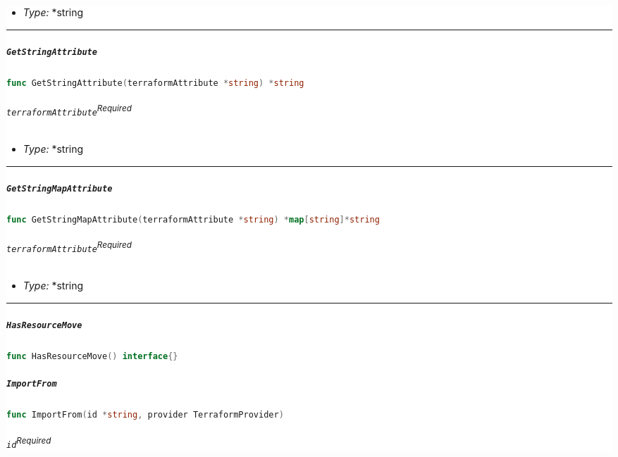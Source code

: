 - *Type:* *string

---

##### `GetStringAttribute` <a name="GetStringAttribute" id="@cdktf/provider-cloudflare.zeroTrustDlpPredefinedProfile.ZeroTrustDlpPredefinedProfile.getStringAttribute"></a>

```go
func GetStringAttribute(terraformAttribute *string) *string
```

###### `terraformAttribute`<sup>Required</sup> <a name="terraformAttribute" id="@cdktf/provider-cloudflare.zeroTrustDlpPredefinedProfile.ZeroTrustDlpPredefinedProfile.getStringAttribute.parameter.terraformAttribute"></a>

- *Type:* *string

---

##### `GetStringMapAttribute` <a name="GetStringMapAttribute" id="@cdktf/provider-cloudflare.zeroTrustDlpPredefinedProfile.ZeroTrustDlpPredefinedProfile.getStringMapAttribute"></a>

```go
func GetStringMapAttribute(terraformAttribute *string) *map[string]*string
```

###### `terraformAttribute`<sup>Required</sup> <a name="terraformAttribute" id="@cdktf/provider-cloudflare.zeroTrustDlpPredefinedProfile.ZeroTrustDlpPredefinedProfile.getStringMapAttribute.parameter.terraformAttribute"></a>

- *Type:* *string

---

##### `HasResourceMove` <a name="HasResourceMove" id="@cdktf/provider-cloudflare.zeroTrustDlpPredefinedProfile.ZeroTrustDlpPredefinedProfile.hasResourceMove"></a>

```go
func HasResourceMove() interface{}
```

##### `ImportFrom` <a name="ImportFrom" id="@cdktf/provider-cloudflare.zeroTrustDlpPredefinedProfile.ZeroTrustDlpPredefinedProfile.importFrom"></a>

```go
func ImportFrom(id *string, provider TerraformProvider)
```

###### `id`<sup>Required</sup> <a name="id" id="@cdktf/provider-cloudflare.zeroTrustDlpPredefinedProfile.ZeroTrustDlpPredefinedProfile.importFrom.parameter.id"></a>
